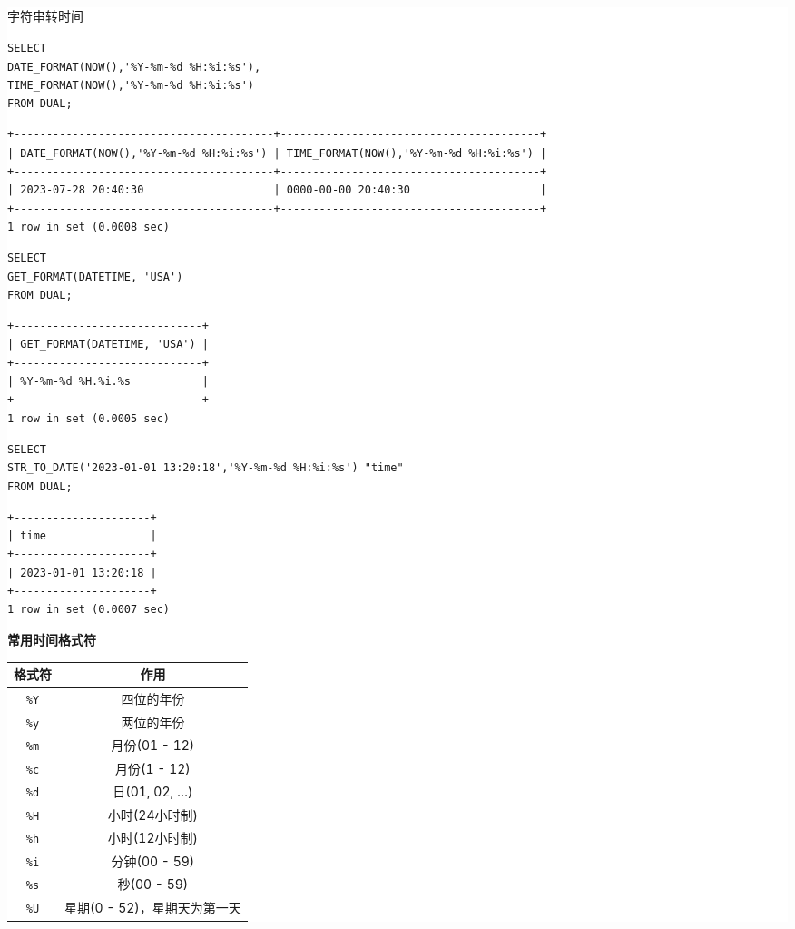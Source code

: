    字符串转时间

```mysql
SELECT
DATE_FORMAT(NOW(),'%Y-%m-%d %H:%i:%s'),
TIME_FORMAT(NOW(),'%Y-%m-%d %H:%i:%s')
FROM DUAL;
```

```mysql
+----------------------------------------+----------------------------------------+
| DATE_FORMAT(NOW(),'%Y-%m-%d %H:%i:%s') | TIME_FORMAT(NOW(),'%Y-%m-%d %H:%i:%s') |
+----------------------------------------+----------------------------------------+
| 2023-07-28 20:40:30                    | 0000-00-00 20:40:30                    |
+----------------------------------------+----------------------------------------+
1 row in set (0.0008 sec)
```

```mysql
SELECT
GET_FORMAT(DATETIME, 'USA')
FROM DUAL;
```

```mysql
+-----------------------------+
| GET_FORMAT(DATETIME, 'USA') |
+-----------------------------+
| %Y-%m-%d %H.%i.%s           |
+-----------------------------+
1 row in set (0.0005 sec)
```

```mysql
SELECT
STR_TO_DATE('2023-01-01 13:20:18','%Y-%m-%d %H:%i:%s') "time"
FROM DUAL;
```

```mysql
+---------------------+
| time                |
+---------------------+
| 2023-01-01 13:20:18 |
+---------------------+
1 row in set (0.0007 sec)
```

**常用时间格式符**

| 格式符 |             作用             |
| :----: | :--------------------------: |
|  `%Y`  |          四位的年份          |
|  `%y`  |          两位的年份          |
|  `%m`  |        月份(01 - 12)         |
|  `%c`  |         月份(1 - 12)         |
|  `%d`  |        日(01, 02, …)         |
|  `%H`  |        小时(24小时制)        |
|  `%h`  |        小时(12小时制)        |
|  `%i`  |        分钟(00 - 59)         |
|  `%s`  |         秒(00 - 59)          |
|  `%U`  | 星期(0 - 52)，星期天为第一天 |
